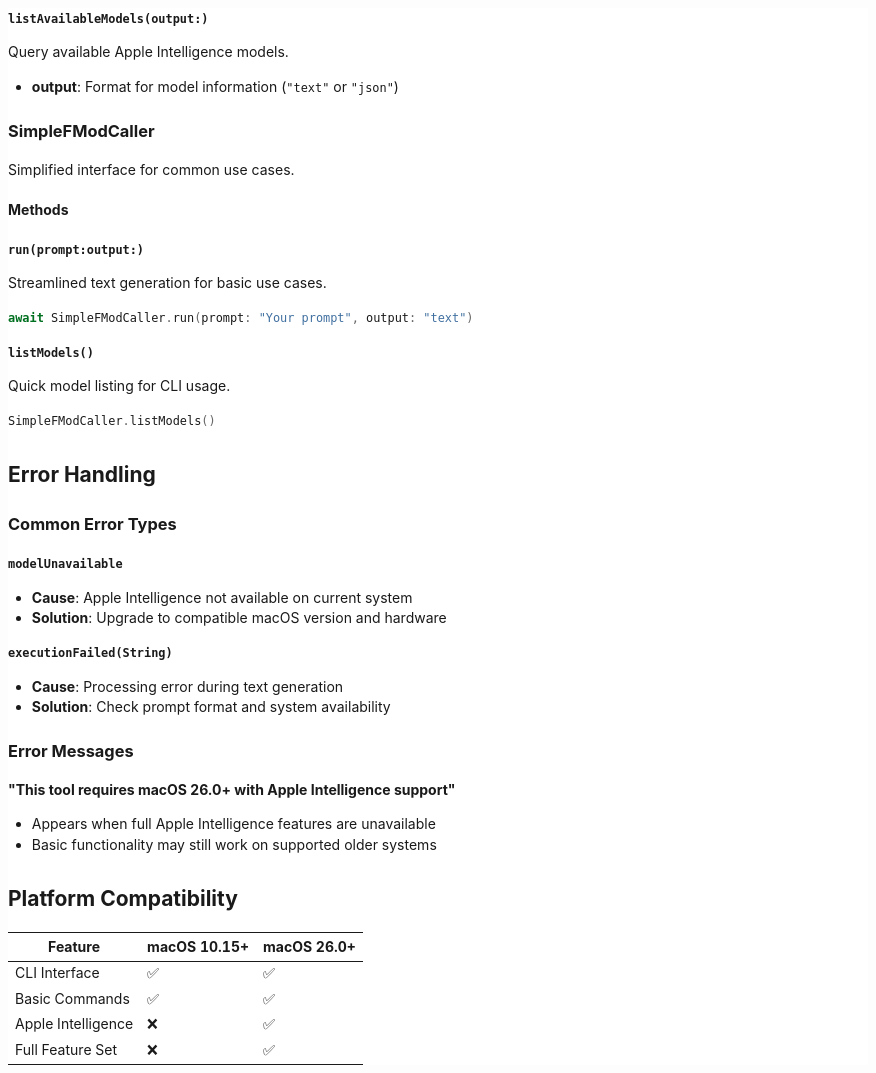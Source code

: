 **`listAvailableModels(output:)`**

Query available Apple Intelligence models.

- **output**: Format for model information (`"text"` or `"json"`)

### SimpleFModCaller

Simplified interface for common use cases.

#### Methods

**`run(prompt:output:)`**

Streamlined text generation for basic use cases.

```swift
await SimpleFModCaller.run(prompt: "Your prompt", output: "text")
```

**`listModels()`**

Quick model listing for CLI usage.

```swift
SimpleFModCaller.listModels()
```

## Error Handling

### Common Error Types

**`modelUnavailable`**
- **Cause**: Apple Intelligence not available on current system
- **Solution**: Upgrade to compatible macOS version and hardware

**`executionFailed(String)`**
- **Cause**: Processing error during text generation
- **Solution**: Check prompt format and system availability

### Error Messages

**"This tool requires macOS 26.0+ with Apple Intelligence support"**
- Appears when full Apple Intelligence features are unavailable
- Basic functionality may still work on supported older systems

## Platform Compatibility

| Feature | macOS 10.15+ | macOS 26.0+ |
|---------|--------------|-------------|
| CLI Interface | ✅ | ✅ |
| Basic Commands | ✅ | ✅ |
| Apple Intelligence | ❌ | ✅ |
| Full Feature Set | ❌ | ✅ |
